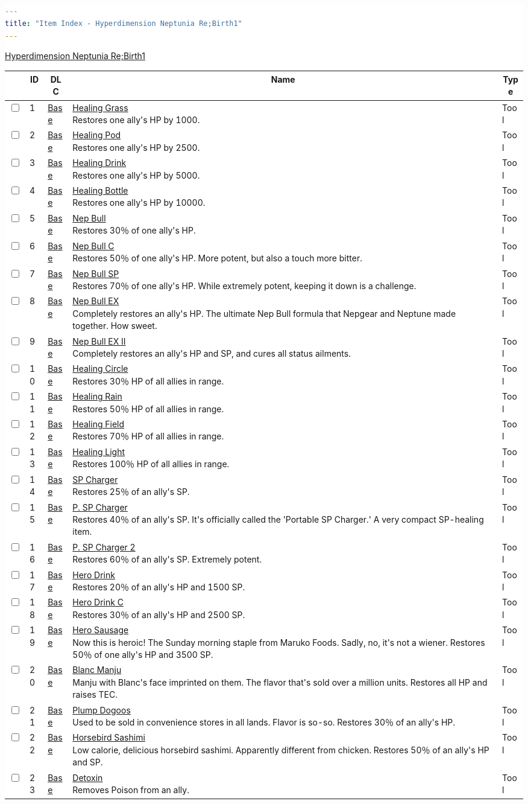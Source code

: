 ```yaml
---
title: "Item Index - Hyperdimension Neptunia Re;Birth1"
---
```


[Hyperdimension Neptunia Re;Birth1](/neptunia/rb1)

|    | ID | DLC | Name | Type |
| -- | -- | --- | ---- | ---- |
| <input type="checkbox" id="rb1-item-1-1" class="trackbox" /> | 1 | [Base](/neptunia/rb1/dlc/1-base.html) | [Healing Grass](/neptunia/rb1/item/1-1-healing-grass.html)<br />Restores one ally's HP by 1000. | Tool |
| <input type="checkbox" id="rb1-item-1-2" class="trackbox" /> | 2 | [Base](/neptunia/rb1/dlc/1-base.html) | [Healing Pod](/neptunia/rb1/item/1-2-healing-pod.html)<br />Restores one ally's HP by 2500. | Tool |
| <input type="checkbox" id="rb1-item-1-3" class="trackbox" /> | 3 | [Base](/neptunia/rb1/dlc/1-base.html) | [Healing Drink](/neptunia/rb1/item/1-3-healing-drink.html)<br />Restores one ally's HP by 5000. | Tool |
| <input type="checkbox" id="rb1-item-1-4" class="trackbox" /> | 4 | [Base](/neptunia/rb1/dlc/1-base.html) | [Healing Bottle](/neptunia/rb1/item/1-4-healing-bottle.html)<br />Restores one ally's HP by 10000. | Tool |
| <input type="checkbox" id="rb1-item-1-5" class="trackbox" /> | 5 | [Base](/neptunia/rb1/dlc/1-base.html) | [Nep Bull](/neptunia/rb1/item/1-5-nep-bull.html)<br />Restores 30％ of one ally's HP. | Tool |
| <input type="checkbox" id="rb1-item-1-6" class="trackbox" /> | 6 | [Base](/neptunia/rb1/dlc/1-base.html) | [Nep Bull C](/neptunia/rb1/item/1-6-nep-bull-c.html)<br />Restores 50％ of one ally's HP. More potent, but also a touch more bitter. | Tool |
| <input type="checkbox" id="rb1-item-1-7" class="trackbox" /> | 7 | [Base](/neptunia/rb1/dlc/1-base.html) | [Nep Bull SP](/neptunia/rb1/item/1-7-nep-bull-sp.html)<br />Restores 70％ of one ally's HP. While extremely potent, keeping it down is a challenge. | Tool |
| <input type="checkbox" id="rb1-item-1-8" class="trackbox" /> | 8 | [Base](/neptunia/rb1/dlc/1-base.html) | [Nep Bull EX](/neptunia/rb1/item/1-8-nep-bull-ex.html)<br />Completely restores an ally's HP. The ultimate Nep Bull formula that Nepgear and Neptune made together. How sweet. | Tool |
| <input type="checkbox" id="rb1-item-1-9" class="trackbox" /> | 9 | [Base](/neptunia/rb1/dlc/1-base.html) | [Nep Bull EX II](/neptunia/rb1/item/1-9-nep-bull-ex-ii.html)<br />Completely restores an ally's HP and SP, and cures all status ailments. | Tool |
| <input type="checkbox" id="rb1-item-1-10" class="trackbox" /> | 10 | [Base](/neptunia/rb1/dlc/1-base.html) | [Healing Circle](/neptunia/rb1/item/1-10-healing-circle.html)<br />Restores 30％ HP of all allies in range. | Tool |
| <input type="checkbox" id="rb1-item-1-11" class="trackbox" /> | 11 | [Base](/neptunia/rb1/dlc/1-base.html) | [Healing Rain](/neptunia/rb1/item/1-11-healing-rain.html)<br />Restores 50％ HP of all allies in range. | Tool |
| <input type="checkbox" id="rb1-item-1-12" class="trackbox" /> | 12 | [Base](/neptunia/rb1/dlc/1-base.html) | [Healing Field](/neptunia/rb1/item/1-12-healing-field.html)<br />Restores 70％ HP of all allies in range. | Tool |
| <input type="checkbox" id="rb1-item-1-13" class="trackbox" /> | 13 | [Base](/neptunia/rb1/dlc/1-base.html) | [Healing Light](/neptunia/rb1/item/1-13-healing-light.html)<br />Restores 100％ HP of all allies in range. | Tool |
| <input type="checkbox" id="rb1-item-1-14" class="trackbox" /> | 14 | [Base](/neptunia/rb1/dlc/1-base.html) | [SP Charger](/neptunia/rb1/item/1-14-sp-charger.html)<br />Restores 25％ of an ally's SP. | Tool |
| <input type="checkbox" id="rb1-item-1-15" class="trackbox" /> | 15 | [Base](/neptunia/rb1/dlc/1-base.html) | [P. SP Charger](/neptunia/rb1/item/1-15-p-sp-charger.html)<br />Restores 40％ of an ally's SP. It's officially called the 'Portable SP Charger.' A very compact SP-healing item. | Tool |
| <input type="checkbox" id="rb1-item-1-16" class="trackbox" /> | 16 | [Base](/neptunia/rb1/dlc/1-base.html) | [P. SP Charger 2](/neptunia/rb1/item/1-16-p-sp-charger-2.html)<br />Restores 60％ of an ally's SP. Extremely potent. | Tool |
| <input type="checkbox" id="rb1-item-1-17" class="trackbox" /> | 17 | [Base](/neptunia/rb1/dlc/1-base.html) | [Hero Drink](/neptunia/rb1/item/1-17-hero-drink.html)<br />Restores 20％ of an ally's HP and 1500 SP. | Tool |
| <input type="checkbox" id="rb1-item-1-18" class="trackbox" /> | 18 | [Base](/neptunia/rb1/dlc/1-base.html) | [Hero Drink C](/neptunia/rb1/item/1-18-hero-drink-c.html)<br />Restores 30％ of an ally's HP and 2500 SP. | Tool |
| <input type="checkbox" id="rb1-item-1-19" class="trackbox" /> | 19 | [Base](/neptunia/rb1/dlc/1-base.html) | [Hero Sausage](/neptunia/rb1/item/1-19-hero-sausage.html)<br />Now this is heroic! The Sunday morning staple from Maruko Foods. Sadly, no, it's not a wiener. Restores 50％ of one ally's HP and 3500 SP. | Tool |
| <input type="checkbox" id="rb1-item-1-20" class="trackbox" /> | 20 | [Base](/neptunia/rb1/dlc/1-base.html) | [Blanc Manju](/neptunia/rb1/item/1-20-blanc-manju.html)<br />Manju with Blanc's face imprinted on them. The flavor that's sold over a million units. Restores all HP and raises TEC. | Tool |
| <input type="checkbox" id="rb1-item-1-21" class="trackbox" /> | 21 | [Base](/neptunia/rb1/dlc/1-base.html) | [Plump Dogoos](/neptunia/rb1/item/1-21-plump-dogoos.html)<br />Used to be sold in convenience stores in all lands. Flavor is so-so. Restores 30％ of an ally's HP. | Tool |
| <input type="checkbox" id="rb1-item-1-22" class="trackbox" /> | 22 | [Base](/neptunia/rb1/dlc/1-base.html) | [Horsebird Sashimi](/neptunia/rb1/item/1-22-horsebird-sashimi.html)<br />Low calorie, delicious horsebird sashimi. Apparently different from chicken. Restores 50％ of an ally's HP and SP. | Tool |
| <input type="checkbox" id="rb1-item-1-23" class="trackbox" /> | 23 | [Base](/neptunia/rb1/dlc/1-base.html) | [Detoxin](/neptunia/rb1/item/1-23-detoxin.html)<br />Removes Poison from an ally. | Tool |